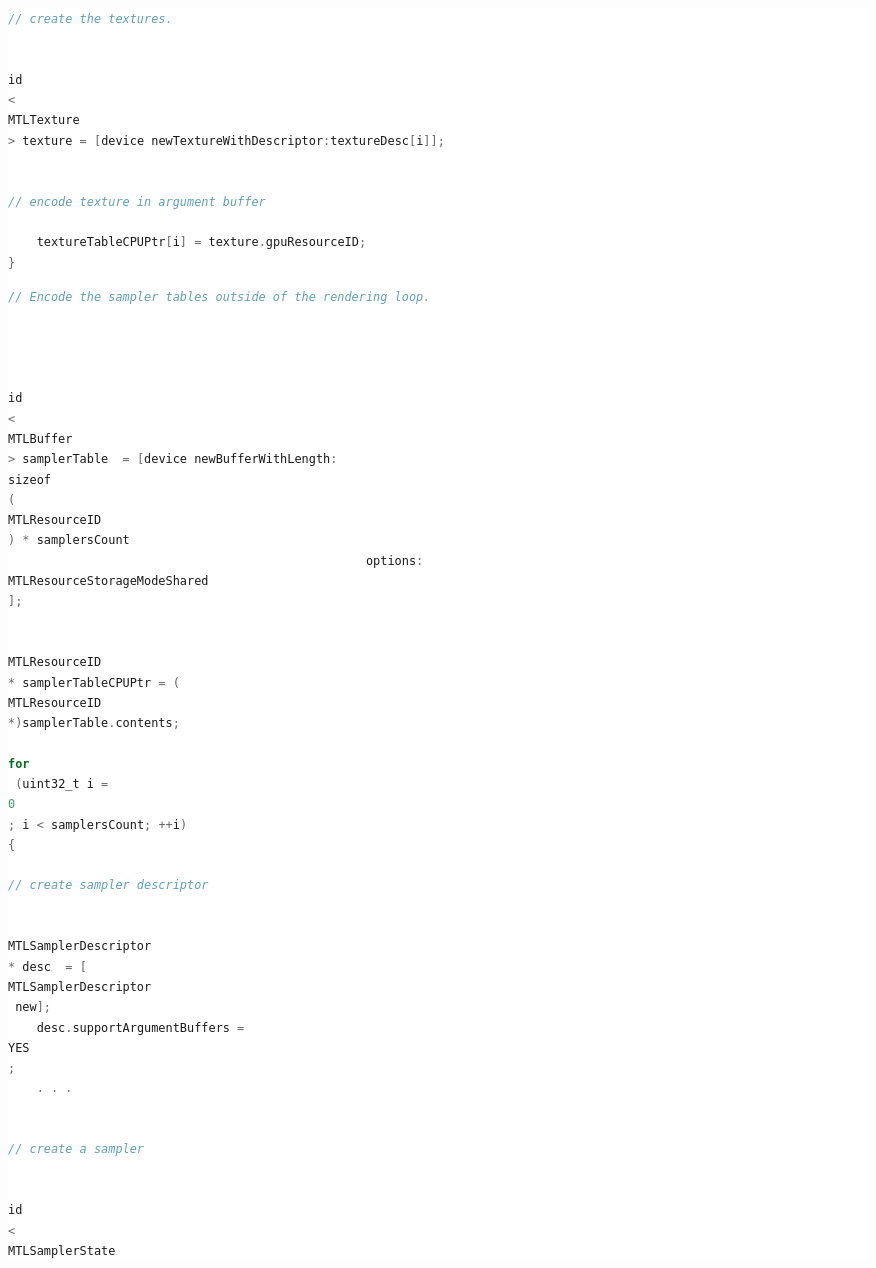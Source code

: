 ```swift
// create the textures.

    
id
<
MTLTexture
> texture = [device newTextureWithDescriptor:textureDesc[i]];

    
// encode texture in argument buffer

    textureTableCPUPtr[i] = texture.gpuResourceID;
}
```

```swift
// Encode the sampler tables outside of the rendering loop.




id
<
MTLBuffer
> samplerTable  = [device newBufferWithLength:
sizeof
(
MTLResourceID
) * samplersCount
                                                  options:
MTLResourceStorageModeShared
];


MTLResourceID
* samplerTableCPUPtr = (
MTLResourceID
*)samplerTable.contents;

for
 (uint32_t i = 
0
; i < samplersCount; ++i)
{
    
// create sampler descriptor

    
MTLSamplerDescriptor
* desc  = [
MTLSamplerDescriptor
 new];
    desc.supportArgumentBuffers = 
YES
;
    . . .

    
// create a sampler

    
id
<
MTLSamplerState
```